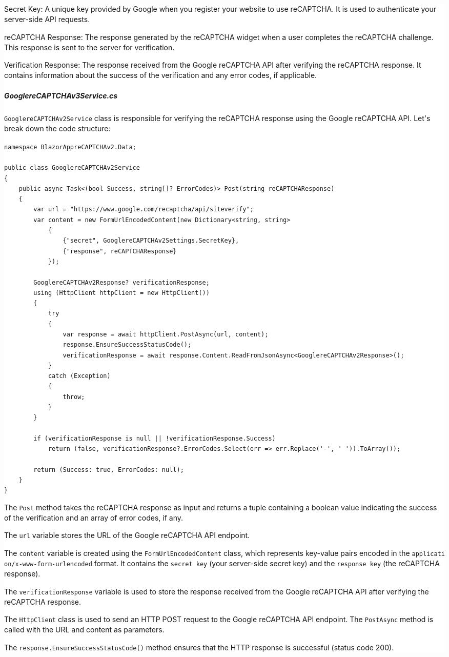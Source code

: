 Secret Key: A unique key provided by Google when you register your website to use reCAPTCHA. It is used to authenticate your server-side API requests.

reCAPTCHA Response: The response generated by the reCAPTCHA widget when a user completes the reCAPTCHA challenge. This response is sent to the server for verification.

Verification Response: The response received from the Google reCAPTCHA API after verifying the reCAPTCHA response. It contains information about the success of the verification and any error codes, if applicable.

##### **GooglereCAPTCHAv3Service.cs**
```GooglereCAPTCHAv2Service``` class is responsible for verifying the reCAPTCHA response using the Google reCAPTCHA API. Let's break down the code structure:

```
namespace BlazorAppreCAPTCHAv2.Data;

public class GooglereCAPTCHAv2Service
{
    public async Task<(bool Success, string[]? ErrorCodes)> Post(string reCAPTCHAResponse)
    {
        var url = "https://www.google.com/recaptcha/api/siteverify";
        var content = new FormUrlEncodedContent(new Dictionary<string, string>
            {
                {"secret", GooglereCAPTCHAv2Settings.SecretKey},
                {"response", reCAPTCHAResponse}
            });

        GooglereCAPTCHAv2Response? verificationResponse;
        using (HttpClient httpClient = new HttpClient())
        {
            try
            {
                var response = await httpClient.PostAsync(url, content);
                response.EnsureSuccessStatusCode();
                verificationResponse = await response.Content.ReadFromJsonAsync<GooglereCAPTCHAv2Response>();
            }
            catch (Exception)
            {
                throw;
            }
        }

        if (verificationResponse is null || !verificationResponse.Success)
            return (false, verificationResponse?.ErrorCodes.Select(err => err.Replace('-', ' ')).ToArray());

        return (Success: true, ErrorCodes: null);
    }
}
```

The ```Post``` method takes the reCAPTCHA response as input and returns a tuple containing a boolean value indicating the success of the verification and an array of error codes, if any.

The ```url``` variable stores the URL of the Google reCAPTCHA API endpoint.

The ```content``` variable is created using the ```FormUrlEncodedContent``` class, which represents key-value pairs encoded in the ```application/x-www-form-urlencoded``` format. It contains the ```secret key``` (your server-side secret key) and the ```response key``` (the reCAPTCHA response).

The ```verificationResponse``` variable is used to store the response received from the Google reCAPTCHA API after verifying the reCAPTCHA response.

The ```HttpClient``` class is used to send an HTTP POST request to the Google reCAPTCHA API endpoint. The ```PostAsync``` method is called with the URL and content as parameters.

The ```response.EnsureSuccessStatusCode()``` method ensures that the HTTP response is successful (status code 200).
```